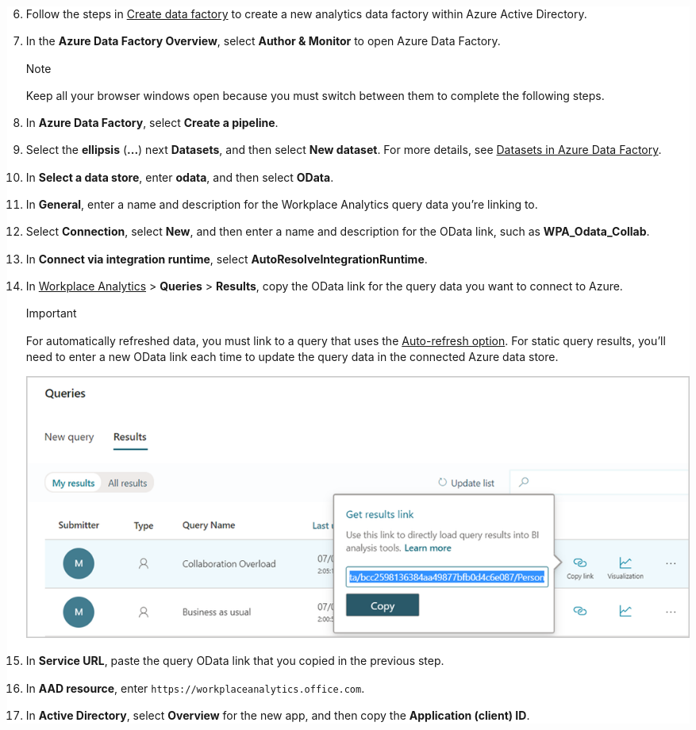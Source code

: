 6. Follow the steps in [Create data factory](/azure/data-factory/quickstart-create-data-factory-portal) to create a new analytics data factory within Azure Active Directory.
7. In the **Azure Data Factory Overview**, select **Author & Monitor** to open Azure Data Factory.

    >[!Note]
    >Keep all your browser windows open because you must switch between them to complete the following steps.

8. In **Azure Data Factory**, select **Create a pipeline**.
9. Select the **ellipsis** (**...**) next **Datasets**, and then select **New dataset**. For more details, see [Datasets in Azure Data Factory](/azure/data-factory/concepts-datasets-linked-services).
10. In **Select a data store**, enter **odata**, and then select **OData**.
11. In **General**, enter a name and description for the Workplace Analytics query data you’re linking to.
12. Select **Connection**, select **New**, and then enter a name and description for the OData link, such as **WPA_Odata_Collab**.

13. In **Connect via integration runtime**, select **AutoResolveIntegrationRuntime**.
14. In [Workplace Analytics](https://workplaceanalytics.office.com/) > **Queries** > **Results**, copy the OData link for the query data you want to connect to Azure.

    >[!Important]
    >For automatically refreshed data, you must link to a query that uses the [Auto-refresh option](../tutorials/query-auto-refresh.md#create-a-query-with-the-auto-refresh-option). For static query results, you’ll need to enter a new OData link each time to update the query data in the connected Azure data store.

     ![Query OData link](./images/query-link.png)

15. In **Service URL**, paste the query OData link that you copied in the previous step.
16. In **AAD resource**, enter `https://workplaceanalytics.office.com`.
17. In **Active Directory**, select **Overview** for the new app, and then copy the **Application (client) ID**.
